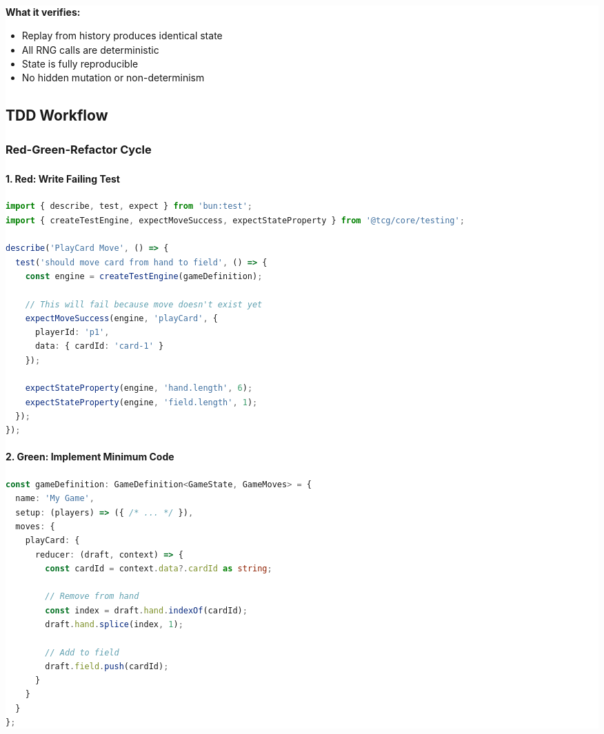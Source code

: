 **What it verifies:**
- Replay from history produces identical state
- All RNG calls are deterministic
- State is fully reproducible
- No hidden mutation or non-determinism

## TDD Workflow

### Red-Green-Refactor Cycle

#### 1. Red: Write Failing Test

```typescript
import { describe, test, expect } from 'bun:test';
import { createTestEngine, expectMoveSuccess, expectStateProperty } from '@tcg/core/testing';

describe('PlayCard Move', () => {
  test('should move card from hand to field', () => {
    const engine = createTestEngine(gameDefinition);

    // This will fail because move doesn't exist yet
    expectMoveSuccess(engine, 'playCard', {
      playerId: 'p1',
      data: { cardId: 'card-1' }
    });

    expectStateProperty(engine, 'hand.length', 6);
    expectStateProperty(engine, 'field.length', 1);
  });
});
```

#### 2. Green: Implement Minimum Code

```typescript
const gameDefinition: GameDefinition<GameState, GameMoves> = {
  name: 'My Game',
  setup: (players) => ({ /* ... */ }),
  moves: {
    playCard: {
      reducer: (draft, context) => {
        const cardId = context.data?.cardId as string;

        // Remove from hand
        const index = draft.hand.indexOf(cardId);
        draft.hand.splice(index, 1);

        // Add to field
        draft.field.push(cardId);
      }
    }
  }
};
```
